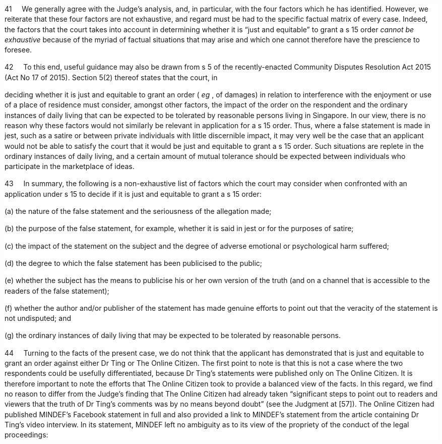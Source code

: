 41     We generally agree with the Judge’s analysis, and, in particular, with the four factors which he has identified. However, we reiterate that these four factors are not exhaustive, and regard must be had to the specific factual matrix of every case. Indeed, the factors that the court takes into account in determining whether it is “just and equitable” to grant a s 15 order _cannot be exhaustive_ because of the myriad of factual situations that may arise and which one cannot therefore have the prescience to foresee. 

42     To this end, useful guidance may also be drawn from s 5 of the recently-enacted Community Disputes Resolution Act 2015 (Act No 17 of 2015). Section 5(2) thereof states that the court, in 


deciding whether it is just and equitable to grant an order ( _eg_ , of damages) in relation to interference with the enjoyment or use of a place of residence must consider, amongst other factors, the impact of the order on the respondent and the ordinary instances of daily living that can be expected to be tolerated by reasonable persons living in Singapore. In our view, there is no reason why these factors would not similarly be relevant in application for a s 15 order. Thus, where a false statement is made in jest, such as a satire or between private individuals with little discernible impact, it may very well be the case that an applicant would not be able to satisfy the court that it would be just and equitable to grant a s 15 order. Such situations are replete in the ordinary instances of daily living, and a certain amount of mutual tolerance should be expected between individuals who participate in the marketplace of ideas. 

43     In summary, the following is a non-exhaustive list of factors which the court may consider when confronted with an application under s 15 to decide if it is just and equitable to grant a s 15 order: 

 (a) the nature of the false statement and the seriousness of the allegation made; 

 (b) the purpose of the false statement, for example, whether it is said in jest or for the purposes of satire; 

 (c) the impact of the statement on the subject and the degree of adverse emotional or psychological harm suffered; 

 (d) the degree to which the false statement has been publicised to the public; 

 (e) whether the subject has the means to publicise his or her own version of the truth (and on a channel that is accessible to the readers of the false statement); 

 (f) whether the author and/or publisher of the statement has made genuine efforts to point out that the veracity of the statement is not undisputed; and 

 (g) the ordinary instances of daily living that may be expected to be tolerated by reasonable persons. 

44     Turning to the facts of the present case, we do not think that the applicant has demonstrated that is just and equitable to grant an order against either Dr Ting or The Online Citizen. The first point to note is that this is not a case where the two respondents could be usefully differentiated, because Dr Ting’s statements were published only on The Online Citizen. It is therefore important to note the efforts that The Online Citizen took to provide a balanced view of the facts. In this regard, we find no reason to differ from the Judge’s finding that The Online Citizen had already taken “significant steps to point out to readers and viewers that the truth of Dr Ting’s comments was by no means beyond doubt” (see the Judgment at [57]). The Online Citizen had published MINDEF’s Facebook statement in full and also provided a link to MINDEF’s statement from the article containing Dr Ting’s video interview. In its statement, MINDEF left no ambiguity as to its view of the propriety of the conduct of the legal proceedings: 
